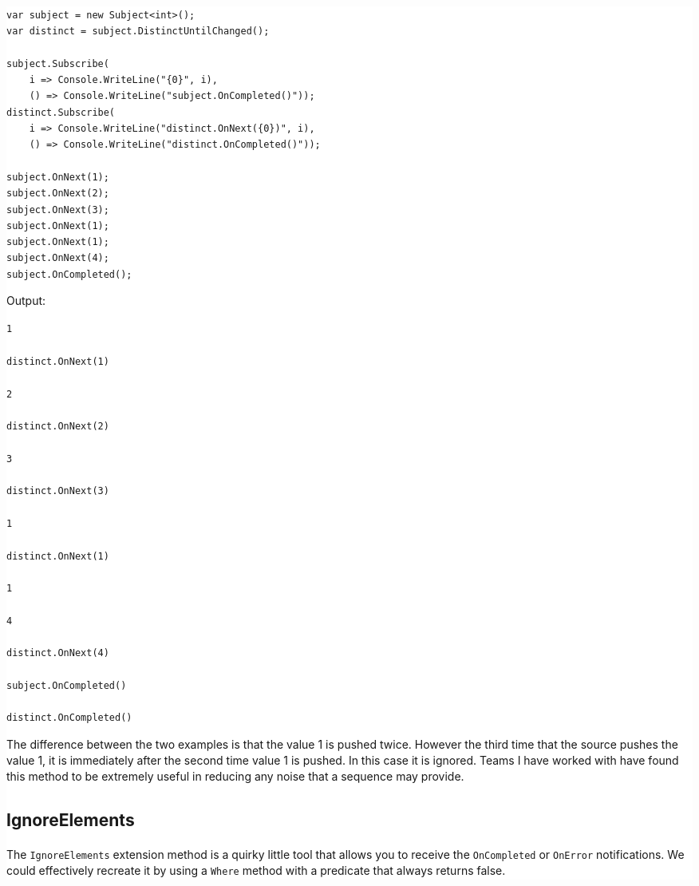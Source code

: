 
    var subject = new Subject<int>();
    var distinct = subject.DistinctUntilChanged();
        
    subject.Subscribe(
        i => Console.WriteLine("{0}", i),
        () => Console.WriteLine("subject.OnCompleted()"));
    distinct.Subscribe(
        i => Console.WriteLine("distinct.OnNext({0})", i),
        () => Console.WriteLine("distinct.OnCompleted()"));

    subject.OnNext(1);
    subject.OnNext(2);
    subject.OnNext(3);
    subject.OnNext(1);
    subject.OnNext(1);
    subject.OnNext(4);
    subject.OnCompleted();



Output:
	
	1
	
	distinct.OnNext(1)
	
	2
	
	distinct.OnNext(2)
	
	3
	
	distinct.OnNext(3)
	
	1
	
	distinct.OnNext(1)
	
	1
	
	4
	
	distinct.OnNext(4)
	
	subject.OnCompleted()
	
	distinct.OnCompleted()

The difference between the two examples is that the value 1 is pushed twice. 
However the third time that the source pushes the value 1, it is immediately after the second time value 1 is pushed. 
In this case it is ignored.
Teams I have worked with have found this method to be extremely useful in reducing any noise that a sequence may provide.

IgnoreElements
--------------

The `IgnoreElements` extension method is a quirky little tool that allows you to receive the `OnCompleted` or `OnError` notifications. 
We could effectively recreate it by using a `Where` method with a predicate that always returns false.
